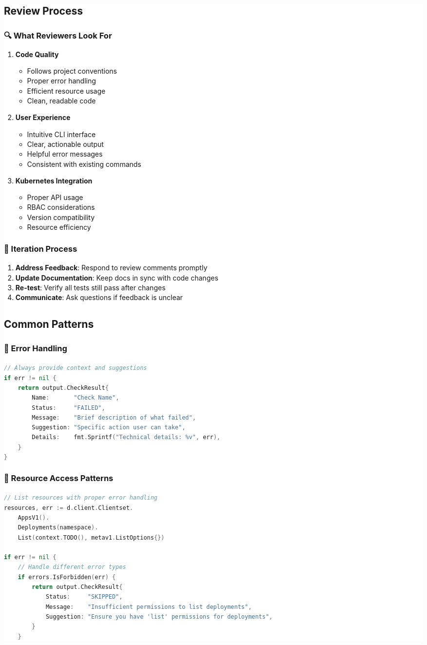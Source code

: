 ## Review Process

### 🔍 What Reviewers Look For

1. **Code Quality**
   - Follows project conventions
   - Proper error handling
   - Efficient resource usage
   - Clean, readable code

2. **User Experience**
   - Intuitive CLI interface
   - Clear, actionable output
   - Helpful error messages
   - Consistent with existing commands

3. **Kubernetes Integration**
   - Proper API usage
   - RBAC considerations
   - Version compatibility
   - Resource efficiency

### 🔄 Iteration Process

1. **Address Feedback**: Respond to review comments promptly
2. **Update Documentation**: Keep docs in sync with code changes
3. **Re-test**: Verify all tests still pass after changes
4. **Communicate**: Ask questions if feedback is unclear

## Common Patterns

### 🔧 Error Handling

```go
// Always provide context and suggestions
if err != nil {
    return output.CheckResult{
        Name:       "Check Name",
        Status:     "FAILED",
        Message:    "Brief description of what failed",
        Suggestion: "Specific action user can take",
        Details:    fmt.Sprintf("Technical details: %v", err),
    }
}
```

### 🎯 Resource Access Patterns

```go
// List resources with proper error handling
resources, err := d.client.Clientset.
    AppsV1().
    Deployments(namespace).
    List(context.TODO(), metav1.ListOptions{})
    
if err != nil {
    // Handle different error types
    if errors.IsForbidden(err) {
        return output.CheckResult{
            Status:     "SKIPPED",
            Message:    "Insufficient permissions to list deployments",
            Suggestion: "Ensure you have 'list' permissions for deployments",
        }
    }
```